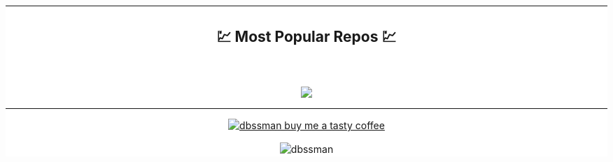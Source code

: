 <hr>
<h2 align="center">💹 Most Popular Repos 💹</h2>
<br>
<p align="center">
<a href="https://github.com/dbssman/vue-form-handler/">
  <img width=300 align="center" src="https://github-readme-stats-sigma-five.vercel.app/api/pin/?username=dbssman&repo=vue-form-handler&title_color=ffffff&text_color=c9cacc&icon_color=2bbc8a&bg_color=1d1f21" />
</a>   

</p>

<hr>
<p align="center">
  <a href="https://www.buymeacoffee.com/dbssman" target="_blank" ><img src="https://www.buymeacoffee.com/assets/img/custom_images/orange_img.png" alt="dbssman buy me a tasty coffee" width="230"></a>
</p>

<p  align="center">
<img src="https://visitor-badge.laobi.icu/badge?page_id=dbssman/dbssman" alt="dbssman"/>       
</p>


